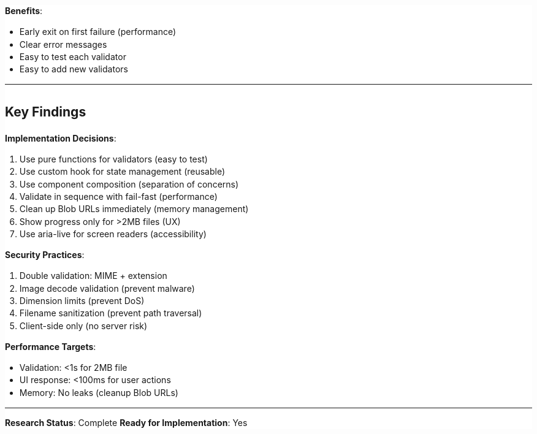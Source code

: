 **Benefits**:
- Early exit on first failure (performance)
- Clear error messages
- Easy to test each validator
- Easy to add new validators

---

## Key Findings

**Implementation Decisions**:
1. Use pure functions for validators (easy to test)
2. Use custom hook for state management (reusable)
3. Use component composition (separation of concerns)
4. Validate in sequence with fail-fast (performance)
5. Clean up Blob URLs immediately (memory management)
6. Show progress only for >2MB files (UX)
7. Use aria-live for screen readers (accessibility)

**Security Practices**:
1. Double validation: MIME + extension
2. Image decode validation (prevent malware)
3. Dimension limits (prevent DoS)
4. Filename sanitization (prevent path traversal)
5. Client-side only (no server risk)

**Performance Targets**:
- Validation: <1s for 2MB file
- UI response: <100ms for user actions
- Memory: No leaks (cleanup Blob URLs)

---

**Research Status**: Complete
**Ready for Implementation**: Yes
